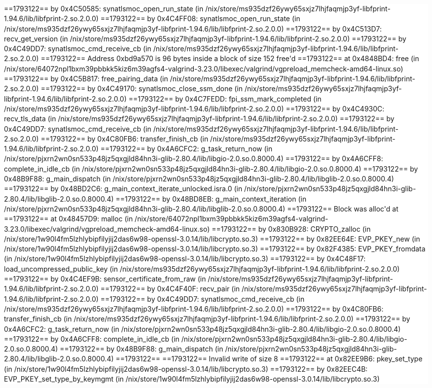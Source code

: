==1793122==    by 0x4C50585: synatlsmoc_open_run_state (in /nix/store/ms935dzf26ywy65sxjz7lhjfaqmjp3yf-libfprint-1.94.6/lib/libfprint-2.so.2.0.0)
==1793122==    by 0x4C4FF08: synatlsmoc_open_run_state (in /nix/store/ms935dzf26ywy65sxjz7lhjfaqmjp3yf-libfprint-1.94.6/lib/libfprint-2.so.2.0.0)
==1793122==    by 0x4C513D7: recv_get_version (in /nix/store/ms935dzf26ywy65sxjz7lhjfaqmjp3yf-libfprint-1.94.6/lib/libfprint-2.so.2.0.0)
==1793122==    by 0x4C49DD7: synatlsmoc_cmd_receive_cb (in /nix/store/ms935dzf26ywy65sxjz7lhjfaqmjp3yf-libfprint-1.94.6/lib/libfprint-2.so.2.0.0)
==1793122==  Address 0xbd9a570 is 96 bytes inside a block of size 152 free'd
==1793122==    at 0x4848BD4: free (in /nix/store/64072npl1bxm39pbbkk5kiz6m39agfs4-valgrind-3.23.0/libexec/valgrind/vgpreload_memcheck-amd64-linux.so)
==1793122==    by 0x4C5B817: free_pairing_data (in /nix/store/ms935dzf26ywy65sxjz7lhjfaqmjp3yf-libfprint-1.94.6/lib/libfprint-2.so.2.0.0)
==1793122==    by 0x4C49170: synatlsmoc_close_ssm_done (in /nix/store/ms935dzf26ywy65sxjz7lhjfaqmjp3yf-libfprint-1.94.6/lib/libfprint-2.so.2.0.0)
==1793122==    by 0x4C7FEDD: fpi_ssm_mark_completed (in /nix/store/ms935dzf26ywy65sxjz7lhjfaqmjp3yf-libfprint-1.94.6/lib/libfprint-2.so.2.0.0)
==1793122==    by 0x4C4930C: recv_tls_data (in /nix/store/ms935dzf26ywy65sxjz7lhjfaqmjp3yf-libfprint-1.94.6/lib/libfprint-2.so.2.0.0)
==1793122==    by 0x4C49DD7: synatlsmoc_cmd_receive_cb (in /nix/store/ms935dzf26ywy65sxjz7lhjfaqmjp3yf-libfprint-1.94.6/lib/libfprint-2.so.2.0.0)
==1793122==    by 0x4C80FB6: transfer_finish_cb (in /nix/store/ms935dzf26ywy65sxjz7lhjfaqmjp3yf-libfprint-1.94.6/lib/libfprint-2.so.2.0.0)
==1793122==    by 0x4A6CFC2: g_task_return_now (in /nix/store/pjxrn2wn0sn533p48jz5qxgjld84hn3i-glib-2.80.4/lib/libgio-2.0.so.0.8000.4)
==1793122==    by 0x4A6CFF8: complete_in_idle_cb (in /nix/store/pjxrn2wn0sn533p48jz5qxgjld84hn3i-glib-2.80.4/lib/libgio-2.0.so.0.8000.4)
==1793122==    by 0x48B9F88: g_main_dispatch (in /nix/store/pjxrn2wn0sn533p48jz5qxgjld84hn3i-glib-2.80.4/lib/libglib-2.0.so.0.8000.4)
==1793122==    by 0x48BD2C6: g_main_context_iterate_unlocked.isra.0 (in /nix/store/pjxrn2wn0sn533p48jz5qxgjld84hn3i-glib-2.80.4/lib/libglib-2.0.so.0.8000.4)
==1793122==    by 0x48BD8EB: g_main_context_iteration (in /nix/store/pjxrn2wn0sn533p48jz5qxgjld84hn3i-glib-2.80.4/lib/libglib-2.0.so.0.8000.4)
==1793122==  Block was alloc'd at
==1793122==    at 0x48457D9: malloc (in /nix/store/64072npl1bxm39pbbkk5kiz6m39agfs4-valgrind-3.23.0/libexec/valgrind/vgpreload_memcheck-amd64-linux.so)
==1793122==    by 0x830B928: CRYPTO_zalloc (in /nix/store/1w90l4fm5lzhlybipfilyjij2das6w98-openssl-3.0.14/lib/libcrypto.so.3)
==1793122==    by 0x82EE64E: EVP_PKEY_new (in /nix/store/1w90l4fm5lzhlybipfilyjij2das6w98-openssl-3.0.14/lib/libcrypto.so.3)
==1793122==    by 0x82F4385: EVP_PKEY_fromdata (in /nix/store/1w90l4fm5lzhlybipfilyjij2das6w98-openssl-3.0.14/lib/libcrypto.so.3)
==1793122==    by 0x4C48F17: load_uncompressed_public_key (in /nix/store/ms935dzf26ywy65sxjz7lhjfaqmjp3yf-libfprint-1.94.6/lib/libfprint-2.so.2.0.0)
==1793122==    by 0x4C4EF9B: sensor_certificate_from_raw (in /nix/store/ms935dzf26ywy65sxjz7lhjfaqmjp3yf-libfprint-1.94.6/lib/libfprint-2.so.2.0.0)
==1793122==    by 0x4C4F40F: recv_pair (in /nix/store/ms935dzf26ywy65sxjz7lhjfaqmjp3yf-libfprint-1.94.6/lib/libfprint-2.so.2.0.0)
==1793122==    by 0x4C49DD7: synatlsmoc_cmd_receive_cb (in /nix/store/ms935dzf26ywy65sxjz7lhjfaqmjp3yf-libfprint-1.94.6/lib/libfprint-2.so.2.0.0)
==1793122==    by 0x4C80FB6: transfer_finish_cb (in /nix/store/ms935dzf26ywy65sxjz7lhjfaqmjp3yf-libfprint-1.94.6/lib/libfprint-2.so.2.0.0)
==1793122==    by 0x4A6CFC2: g_task_return_now (in /nix/store/pjxrn2wn0sn533p48jz5qxgjld84hn3i-glib-2.80.4/lib/libgio-2.0.so.0.8000.4)
==1793122==    by 0x4A6CFF8: complete_in_idle_cb (in /nix/store/pjxrn2wn0sn533p48jz5qxgjld84hn3i-glib-2.80.4/lib/libgio-2.0.so.0.8000.4)
==1793122==    by 0x48B9F88: g_main_dispatch (in /nix/store/pjxrn2wn0sn533p48jz5qxgjld84hn3i-glib-2.80.4/lib/libglib-2.0.so.0.8000.4)
==1793122==
==1793122== Invalid write of size 8
==1793122==    at 0x82EE9B6: pkey_set_type (in /nix/store/1w90l4fm5lzhlybipfilyjij2das6w98-openssl-3.0.14/lib/libcrypto.so.3)
==1793122==    by 0x82EEC4B: EVP_PKEY_set_type_by_keymgmt (in /nix/store/1w90l4fm5lzhlybipfilyjij2das6w98-openssl-3.0.14/lib/libcrypto.so.3)